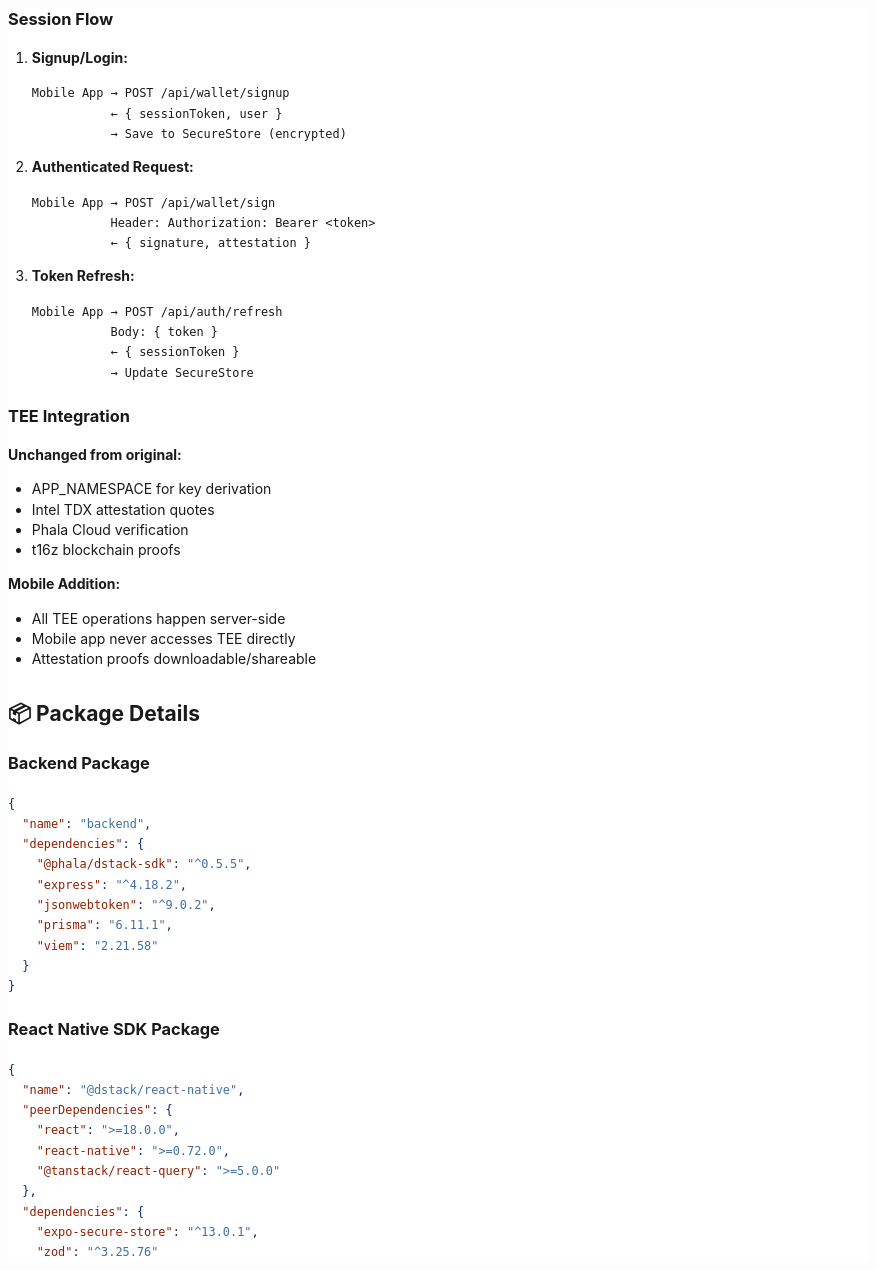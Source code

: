 ### Session Flow

1. **Signup/Login:**
   ```
   Mobile App → POST /api/wallet/signup
              ← { sessionToken, user }
              → Save to SecureStore (encrypted)
   ```

2. **Authenticated Request:**
   ```
   Mobile App → POST /api/wallet/sign
              Header: Authorization: Bearer <token>
              ← { signature, attestation }
   ```

3. **Token Refresh:**
   ```
   Mobile App → POST /api/auth/refresh
              Body: { token }
              ← { sessionToken }
              → Update SecureStore
   ```

### TEE Integration

**Unchanged from original:**
- APP_NAMESPACE for key derivation
- Intel TDX attestation quotes
- Phala Cloud verification
- t16z blockchain proofs

**Mobile Addition:**
- All TEE operations happen server-side
- Mobile app never accesses TEE directly
- Attestation proofs downloadable/shareable

## 📦 Package Details

### Backend Package
```json
{
  "name": "backend",
  "dependencies": {
    "@phala/dstack-sdk": "^0.5.5",
    "express": "^4.18.2",
    "jsonwebtoken": "^9.0.2",
    "prisma": "6.11.1",
    "viem": "2.21.58"
  }
}
```

### React Native SDK Package
```json
{
  "name": "@dstack/react-native",
  "peerDependencies": {
    "react": ">=18.0.0",
    "react-native": ">=0.72.0",
    "@tanstack/react-query": ">=5.0.0"
  },
  "dependencies": {
    "expo-secure-store": "^13.0.1",
    "zod": "^3.25.76"
```